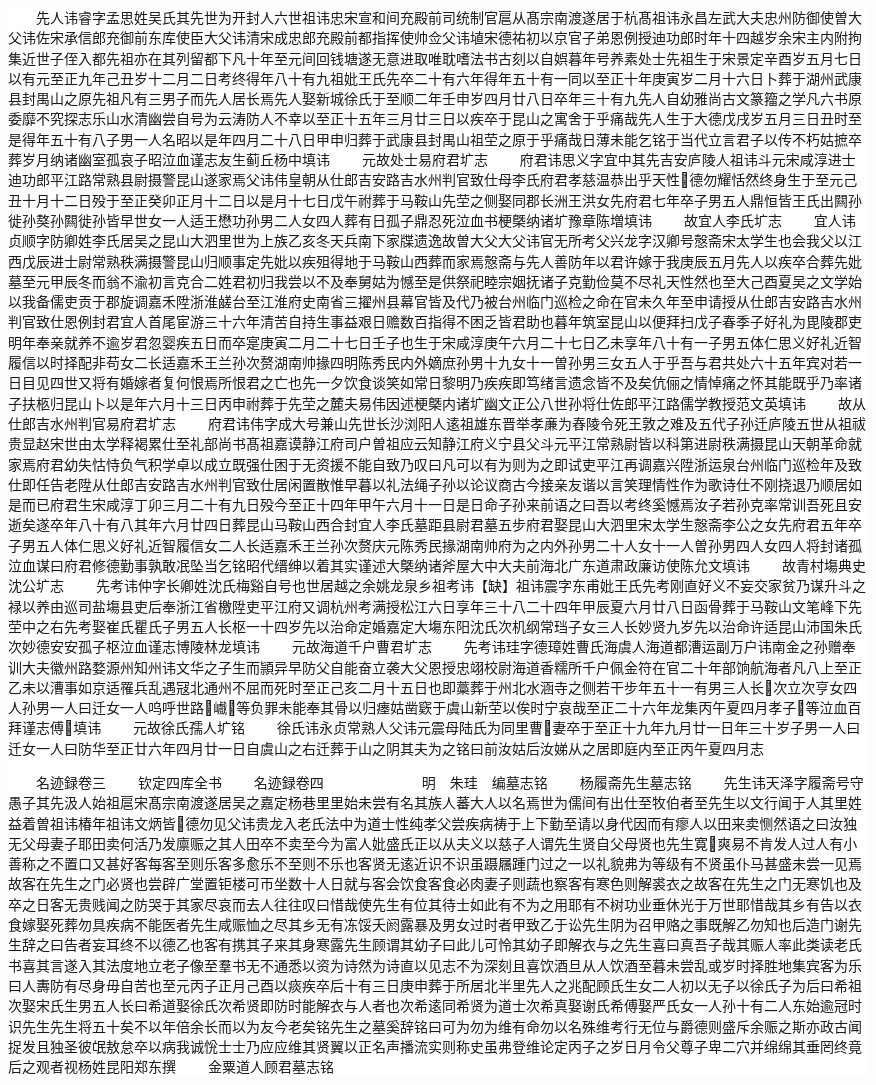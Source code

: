 　　先人讳睿字孟思姓吴氏其先世为开封人六世祖讳忠宋宣和间充殿前司统制官扈从髙宗南渡遂居于杭髙祖讳永昌左武大夫忠州防御使曽大父讳佐宋承信郎充御前东库使臣大父讳清宋成忠郎充殿前都指挥使帅佥父讳埴宋德祐初以京官子弟恩例授迪功郎时年十四越岁余宋主内附拘集近世子侄入都先祖亦在其列留都下凡十年至元间回钱塘遂无意进取唯耽嗜法书古刻以自娯暮年号养素处士先祖生于宋景定辛酉岁五月七日以有元至正九年己丑岁十二月二日考终得年八十有九祖妣王氏先卒二十有六年得年五十有一同以至正十年庚寅岁二月十六日卜葬于湖州武康县封禺山之原先祖凡有三男子而先人居长焉先人娶新城徐氏于至顺二年壬申岁四月廿八日卒年三十有九先人自幼雅尚古文篆籀之学凡六书原委靡不究探志乐山水清幽尝自号为云涛防人不幸以至正十五年三月廿三日以疾卒于昆山之寓舍于乎痛哉先人生于大德戊戌岁五月三日丑时至是得年五十有八子男一人名昭以是年四月二十八日甲申归葬于武康县封禺山祖茔之原于乎痛哉日薄未能乞铭于当代立言君子以传不朽姑摭卒葬岁月纳诸幽室孤哀子昭泣血谨志友生蓟丘杨中填讳
　　元故处士易府君圹志
　　府君讳思义字宜中其先吉安庐陵人祖讳斗元宋咸淳进士迪功郎平江路常熟县尉摄警昆山遂家焉父讳伟皇朝从仕郎吉安路吉水州判官致仕母李氏府君孝慈温恭出乎天性德勿耀恬然终身生于至元己丑十月十二日殁于至正癸卯正月十二日以是月十七日戊午祔葬于马鞍山先茔之侧娶同郡长洲王洪女先府君七年卒子男五人鼎恒皆王氏出闗孙徙孙獒孙闗徙孙皆早世女一人适王懋功孙男二人女四人葬有日孤子鼎忍死泣血书梗槩纳诸圹豫章陈増填讳
　　故宜人李氏圹志
　　宜人讳贞顺字防卿姓李氏居吴之昆山大泗里世为上族乙亥冬天兵南下家牒遗逸故曽大父大父讳官无所考父兴龙字汉卿号慤斋宋太学生也会我父以江西戊辰进士尉常熟秩满摄警昆山归顺事定先妣以疾殂得地于马鞍山西葬而家焉慤斋与先人善防年以君许嫁于我庚辰五月先人以疾卒合葬先妣墓至元甲辰冬而翁不渝初言克合二姓君初归我尝以不及奉舅姑为憾至是供祭祀睦宗姻抚诸子克勤俭莫不尽礼天性然也至大己酉夏吴之文学始以我备儒吏贡于郡旋调嘉禾陞浙淮鹾台至江淮府史南省三擢州县幕官皆及代乃被台州临门巡检之命在官未久年至申请授从仕郎吉安路吉水州判官致仕恩例封君宜人首尾宦游三十六年清苦自持生事益艰日赡数百指得不困乏皆君助也暮年筑室昆山以便拜扫戊子春季子好礼为毘陵郡吏明年奉亲就养不逾岁君忽婴疾五日而卒寔庚寅二月二十七日壬子也生于宋咸淳庚午六月二十七日乙未享年八十有一子男五体仁思义好礼近智履信以时择配非苟女二长适嘉禾王兰孙次赘湖南帅掾四明陈秀民内外嫡庶孙男十九女十一曽孙男三女五人于乎吾与君共处六十五年宾对若一日目见四世又将有婚嫁者复何恨焉所恨君之亡也先一夕饮食谈笑如常日黎明乃疾疾即笃绪言遗念皆不及矣伉俪之情悼痛之怀其能既乎乃率诸子扶柩归昆山卜以是年六月十三日丙申祔葬于先茔之麓夫易伟因述梗槩内诸圹幽文正公八世孙将仕佐郎平江路儒学教授范文英填讳
　　故从仕郎吉水州判官易府君圹志
　　府君讳伟字成大号兼山先世长沙浏阳人逺祖雄东晋举孝亷为舂陵令死王敦之难及五代子孙迁庐陵五世从祖祓贵显赵宋世由太学释褐累仕至礼部尚书髙祖嘉谟静江府司户曽祖应云知静江府义宁县父斗元平江常熟尉皆以科第进尉秩满摄昆山天朝革命就家焉府君幼失怙恃负气积学卓以成立既强仕困于无资援不能自致乃叹曰凡可以有为则为之即试吏平江再调嘉兴陞浙运泉台州临门巡检年及致仕即任告老陞从仕郎吉安路吉水州判官致仕居闲置散惟早暮以礼法绳子孙以论议商古今接亲友谐以言笑理情性作为歌诗仕不刚挠退乃顺居如是而已府君生宋咸淳丁卯三月二十有九日殁今至正十四年甲午六月十一日是日命子孙来前语之曰吾以考终奚憾焉汝子若孙克率常训吾死且安逝矣遂卒年八十有八其年六月廿四日葬昆山马鞍山西合封宜人李氏墓距县尉君墓五步府君娶昆山大泗里宋太学生慤斋李公之女先府君五年卒子男五人体仁思义好礼近智履信女二人长适嘉禾王兰孙次赘庆元陈秀民掾湖南帅府为之内外孙男二十人女十一人曽孙男四人女四人将封诸孤泣血谋曰府君修德勤事孰敢冺坠当乞铭昭代缙绅以着其实谨述大槩纳诸斧屋大中大夫前海北广东道肃政廉访使陈允文填讳
　　故青村塲典史沈公圹志
　　先考讳仲字长卿姓沈氏梅谿自号也世居越之余姚龙泉乡祖考讳【缺】祖讳震字东甫妣王氏先考刚直好义不妄交家贫乃谋升斗之禄以养由巡司盐塲县吏后奉浙江省檄陞吏平江府又调杭州考满授松江六日享年三十八二十四年甲辰夏六月廿八日函骨葬于马鞍山文笔峰下先茔中之右先考娶崔氏瞿氏子男五人长枢一十四岁先以治命定婚嘉定大塲东阳沈氏次机纲常珰子女三人长妙贤九岁先以治命许适昆山沛国朱氏次妙德安安孤子枢泣血谨志博陵林龙填讳
　　元故海道千户曹君圹志
　　先考讳珪字德璋姓曹氏海虞人海道都漕运副万户讳南金之孙赠奉训大夫徽州路婺源州知州讳文华之子生而頴异早防父自能奋立袭大父恩授忠翊校尉海道香糯所千户佩金符在官二十年部饷航海者凡八上至正乙未以漕事如京适罹兵乱遇冦北通州不屈而死时至正己亥二月十五日也即藁葬于州北水涵寺之侧若干步年五十一有男三人长次立次亨女四人孙男一人曰迁女一人呜呼世路巇等负罪未能奉其骨以归瘗姑凿窽于虞山新茔以俟时宁哀哉至正二十六年龙集丙午夏四月孝子等泣血百拜谨志傅填讳
　　元故徐氏孺人圹铭
　　徐氏讳永贞常熟人父讳元震母陆氏为同里曹妻卒于至正十九年九月廿一日年三十岁子男一人曰迁女一人曰防华至正廿六年四月廿一日自虞山之右迁葬于山之阴其夫为之铭曰前汝姑后汝娣从之居即庭内至正丙午夏四月志







　　名迹録卷三
　　钦定四库全书
　　名迹録卷四　　　　　　　明　朱珪　编墓志铭
　　杨履斋先生墓志铭
　　先生讳天泽字履斋号守愚子其先汲人始祖扈宋髙宗南渡遂居吴之嘉定杨巷里里始未尝有名其族人蕃大人以名焉世为儒间有出仕至牧伯者至先生以文行闻于人其里姓益着曽祖讳椿年祖讳文炳皆德勿见父讳贵龙入老氏法中为道士性纯孝父尝疾病祷于上下勤至请以身代因而有瘳人以田来卖恻然语之曰汝独无父母妻子耶田卖何活乃发廪赈之其人田卒不卖至今为富人妣盛氏正以从夫义以慈子人谓先生贤自父母贤也先生寛爽易不肯发人过人有小善称之不置口又甚好客每客至则乐客多愈乐不至则不乐也客贤无逺近识不识虽蹑屩踵门过之一以礼貌弗为等级有不贤虽仆马甚盛未尝一见焉故客在先生之门必贤也尝辟广堂置钜楼可帀坐数十人日就与客会饮食客食必肉妻子则蔬也察客有寒色则解裘衣之故客在先生之门无寒饥也及卒之日客无贵贱闻之防哭于其家尽哀而去人往往叹曰惜哉使先生有位其待士如此有不为之用耶有不树功业垂休光于万世耶惜哉其乡有告以衣食嫁娶死葬勿具疾病不能医者先生咸赈恤之尽其乡无有冻馁夭阏露暴及男女过时者甲致乙于讼先生阴为召甲赂之事既解乙勿知也后造门谢先生辞之曰告者妄耳终不以德乙也客有携其子来其身寒露先生顾谓其幼子曰此儿可怜其幼子即解衣与之先生喜曰真吾子哉其赈人率此类读老氏书喜其言遂入其法度地立老子像至羣书无不通悉以资为诗然为诗直以见志不为深刻且喜饮酒旦从人饮酒至暮未尝乱或岁时择胜地集宾客为乐曰人夀防有尽身毋自苦也至元丙子正月己酉以痰疾卒后十有三日庚申葬于所居北半里先人之兆配顾氏生女二人初以无子以徐氏子为后曰希祖次娶宋氏生男五人长曰希道娶徐氏次希贤即防时能解衣与人者也次希逺同希贤为道士次希真娶谢氏希傅娶严氏女一人孙十有二人东始逾冠时识先生先生将五十矣不以年倍余长而以为友今老矣铭先生之墓奚辞铭曰可为勿为维有命勿以名殊维考行无位与爵德则盛斥余赈之斯亦政古闻捉发且独圣彼氓敖怠卒以病我诚恱士士乃应应维其贤翼以正名声播流实则称史虽弗登维论定丙子之岁日月令父尊子卑二穴并绵绵其垂罔终竟后之观者视杨姓昆阳郑东撰
　　金粟道人顾君墓志铭
